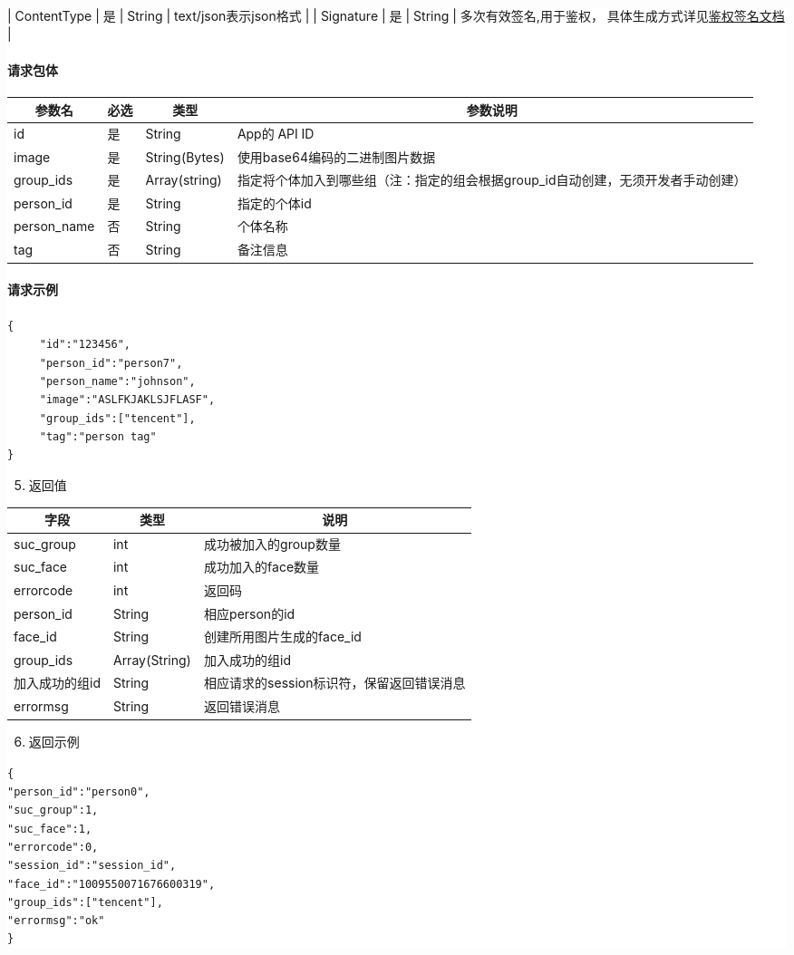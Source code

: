| ContentType | 是 | String | text/json表示json格式 |
| Signature | 是 | String | 多次有效签名,用于鉴权， 具体生成方式详见[鉴权签名文档](http://cloud.tencent.com/doc/product/277/%E7%AD%BE%E5%90%8D%E9%89%B4%E6%9D%83) |

#### 请求包体
|参数名| 必选	|类型	|参数说明|
|---------|---------|---------|---------|
|id|是|	String	|App的 API ID|
|image|是|	String(Bytes)	|使用base64编码的二进制图片数据|
|group_ids|是|	Array(string)|	指定将个体加入到哪些组（注：指定的组会根据group_id自动创建，无须开发者手动创建）|
|person_id	|是|String	|指定的个体id|
|person_name|否|	String	|个体名称|
|tag|否|	String	|备注信息|

#### 请求示例

```
{
     "id":"123456",
     "person_id":"person7",
     "person_name":"johnson",
     "image":"ASLFKJAKLSJFLASF",
     "group_ids":["tencent"],
     "tag":"person tag"
}
```

5) 返回值

|字段|	类型	|说明|
|---------|---------|---------|
|suc_group|	int	|成功被加入的group数量|
|suc_face|	int	|成功加入的face数量|
|errorcode|	int|	返回码|
|person_id|	String|	相应person的id|
|face_id	|String	|创建所用图片生成的face_id|
|group_ids|	Array(String)	|加入成功的组id|
|加入成功的组id|	String	|相应请求的session标识符，保留返回错误消息|
|errormsg|	String	|返回错误消息|

6) 返回示例

```
{
"person_id":"person0",
"suc_group":1,
"suc_face":1,
"errorcode":0,
"session_id":"session_id",
"face_id":"1009550071676600319",
"group_ids":["tencent"],
"errormsg":"ok"
}
```
